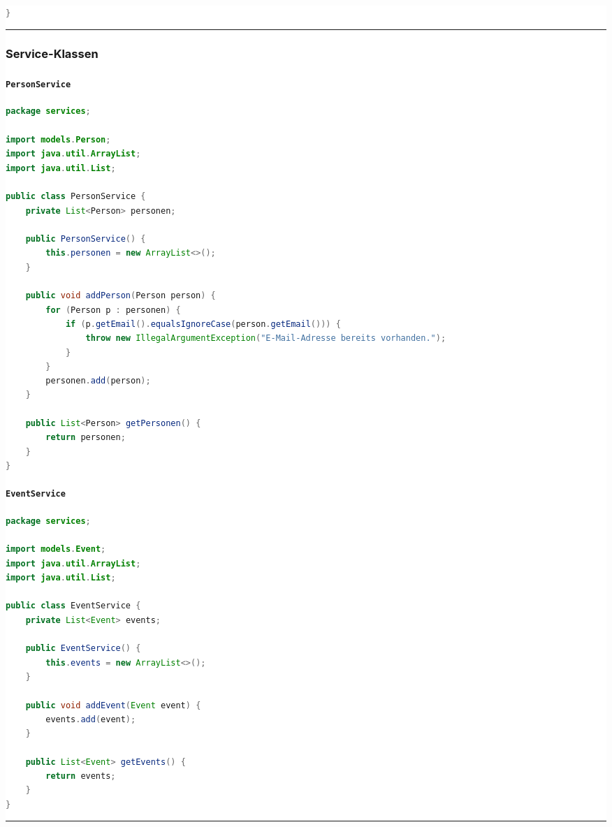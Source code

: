 ~~~java
}
~~~

---

### **Service-Klassen**

#### `PersonService`
~~~java
package services;

import models.Person;
import java.util.ArrayList;
import java.util.List;

public class PersonService {
    private List<Person> personen;

    public PersonService() {
        this.personen = new ArrayList<>();
    }

    public void addPerson(Person person) {
        for (Person p : personen) {
            if (p.getEmail().equalsIgnoreCase(person.getEmail())) {
                throw new IllegalArgumentException("E-Mail-Adresse bereits vorhanden.");
            }
        }
        personen.add(person);
    }

    public List<Person> getPersonen() {
        return personen;
    }
}
~~~

#### `EventService`
~~~java
package services;

import models.Event;
import java.util.ArrayList;
import java.util.List;

public class EventService {
    private List<Event> events;

    public EventService() {
        this.events = new ArrayList<>();
    }

    public void addEvent(Event event) {
        events.add(event);
    }

    public List<Event> getEvents() {
        return events;
    }
}
~~~

---